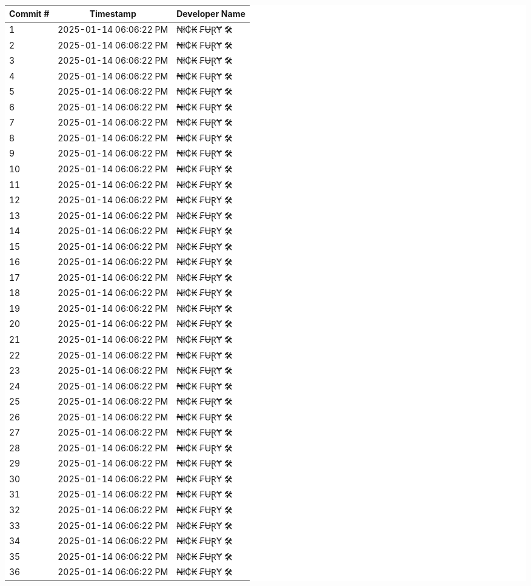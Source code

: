 | Commit # | Timestamp           | Developer Name       |
|----------|---------------------|----------------------|
| 1        | 2025-01-14 06:06:22 PM | ₦ł₵₭ ₣ɄⱤɎ 🛠️        |
| 2        | 2025-01-14 06:06:22 PM | ₦ł₵₭ ₣ɄⱤɎ 🛠️        |
| 3        | 2025-01-14 06:06:22 PM | ₦ł₵₭ ₣ɄⱤɎ 🛠️        |
| 4        | 2025-01-14 06:06:22 PM | ₦ł₵₭ ₣ɄⱤɎ 🛠️        |
| 5        | 2025-01-14 06:06:22 PM | ₦ł₵₭ ₣ɄⱤɎ 🛠️        |
| 6        | 2025-01-14 06:06:22 PM | ₦ł₵₭ ₣ɄⱤɎ 🛠️        |
| 7        | 2025-01-14 06:06:22 PM | ₦ł₵₭ ₣ɄⱤɎ 🛠️        |
| 8        | 2025-01-14 06:06:22 PM | ₦ł₵₭ ₣ɄⱤɎ 🛠️        |
| 9        | 2025-01-14 06:06:22 PM | ₦ł₵₭ ₣ɄⱤɎ 🛠️        |
| 10       | 2025-01-14 06:06:22 PM | ₦ł₵₭ ₣ɄⱤɎ 🛠️        |
| 11       | 2025-01-14 06:06:22 PM | ₦ł₵₭ ₣ɄⱤɎ 🛠️        |
| 12       | 2025-01-14 06:06:22 PM | ₦ł₵₭ ₣ɄⱤɎ 🛠️        |
| 13       | 2025-01-14 06:06:22 PM | ₦ł₵₭ ₣ɄⱤɎ 🛠️        |
| 14       | 2025-01-14 06:06:22 PM | ₦ł₵₭ ₣ɄⱤɎ 🛠️        |
| 15       | 2025-01-14 06:06:22 PM | ₦ł₵₭ ₣ɄⱤɎ 🛠️        |
| 16       | 2025-01-14 06:06:22 PM | ₦ł₵₭ ₣ɄⱤɎ 🛠️        |
| 17       | 2025-01-14 06:06:22 PM | ₦ł₵₭ ₣ɄⱤɎ 🛠️        |
| 18       | 2025-01-14 06:06:22 PM | ₦ł₵₭ ₣ɄⱤɎ 🛠️        |
| 19       | 2025-01-14 06:06:22 PM | ₦ł₵₭ ₣ɄⱤɎ 🛠️        |
| 20       | 2025-01-14 06:06:22 PM | ₦ł₵₭ ₣ɄⱤɎ 🛠️        |
| 21       | 2025-01-14 06:06:22 PM | ₦ł₵₭ ₣ɄⱤɎ 🛠️        |
| 22       | 2025-01-14 06:06:22 PM | ₦ł₵₭ ₣ɄⱤɎ 🛠️        |
| 23       | 2025-01-14 06:06:22 PM | ₦ł₵₭ ₣ɄⱤɎ 🛠️        |
| 24       | 2025-01-14 06:06:22 PM | ₦ł₵₭ ₣ɄⱤɎ 🛠️        |
| 25       | 2025-01-14 06:06:22 PM | ₦ł₵₭ ₣ɄⱤɎ 🛠️        |
| 26       | 2025-01-14 06:06:22 PM | ₦ł₵₭ ₣ɄⱤɎ 🛠️        |
| 27       | 2025-01-14 06:06:22 PM | ₦ł₵₭ ₣ɄⱤɎ 🛠️        |
| 28       | 2025-01-14 06:06:22 PM | ₦ł₵₭ ₣ɄⱤɎ 🛠️        |
| 29       | 2025-01-14 06:06:22 PM | ₦ł₵₭ ₣ɄⱤɎ 🛠️        |
| 30       | 2025-01-14 06:06:22 PM | ₦ł₵₭ ₣ɄⱤɎ 🛠️        |
| 31       | 2025-01-14 06:06:22 PM | ₦ł₵₭ ₣ɄⱤɎ 🛠️        |
| 32       | 2025-01-14 06:06:22 PM | ₦ł₵₭ ₣ɄⱤɎ 🛠️        |
| 33       | 2025-01-14 06:06:22 PM | ₦ł₵₭ ₣ɄⱤɎ 🛠️        |
| 34       | 2025-01-14 06:06:22 PM | ₦ł₵₭ ₣ɄⱤɎ 🛠️        |
| 35       | 2025-01-14 06:06:22 PM | ₦ł₵₭ ₣ɄⱤɎ 🛠️        |
| 36       | 2025-01-14 06:06:22 PM | ₦ł₵₭ ₣ɄⱤɎ 🛠️        |